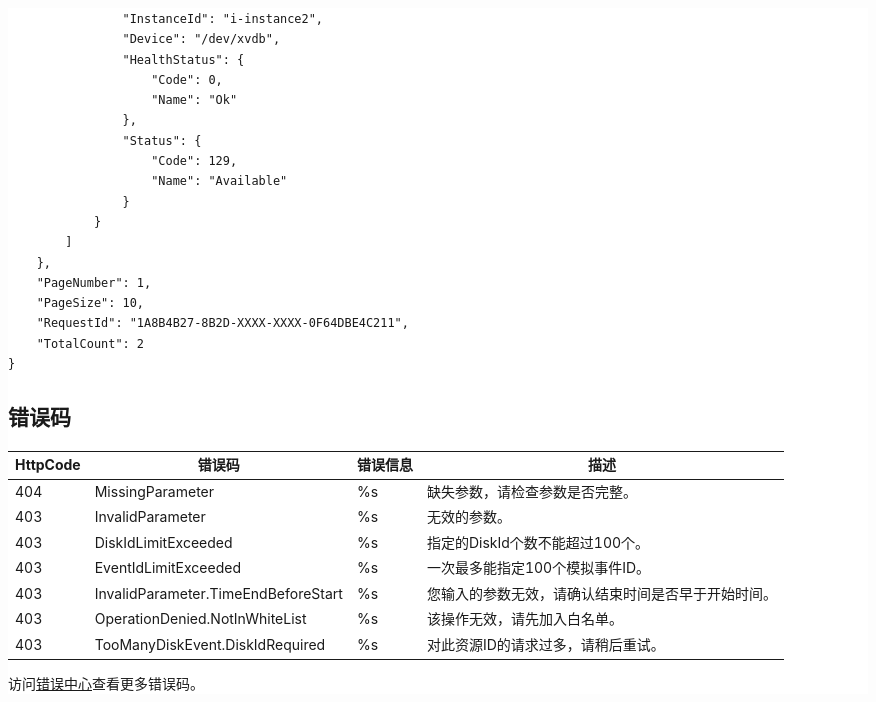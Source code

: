 ```
                "InstanceId": "i-instance2",
                "Device": "/dev/xvdb",
                "HealthStatus": {
                    "Code": 0,
                    "Name": "Ok"
                },
                "Status": {
                    "Code": 129,
                    "Name": "Available"
                }
            }
        ]
    },
    "PageNumber": 1,
    "PageSize": 10,
    "RequestId": "1A8B4B27-8B2D-XXXX-XXXX-0F64DBE4C211",
    "TotalCount": 2
}
```

## 错误码

|HttpCode|错误码|错误信息|描述|
|--------|---|----|--|
|404|MissingParameter|%s|缺失参数，请检查参数是否完整。|
|403|InvalidParameter|%s|无效的参数。|
|403|DiskIdLimitExceeded|%s|指定的DiskId个数不能超过100个。|
|403|EventIdLimitExceeded|%s|一次最多能指定100个模拟事件ID。|
|403|InvalidParameter.TimeEndBeforeStart|%s|您输入的参数无效，请确认结束时间是否早于开始时间。|
|403|OperationDenied.NotInWhiteList|%s|该操作无效，请先加入白名单。|
|403|TooManyDiskEvent.DiskIdRequired|%s|对此资源ID的请求过多，请稍后重试。|

访问[错误中心](https://error-center.alibabacloud.com/status/product/Ecs)查看更多错误码。

